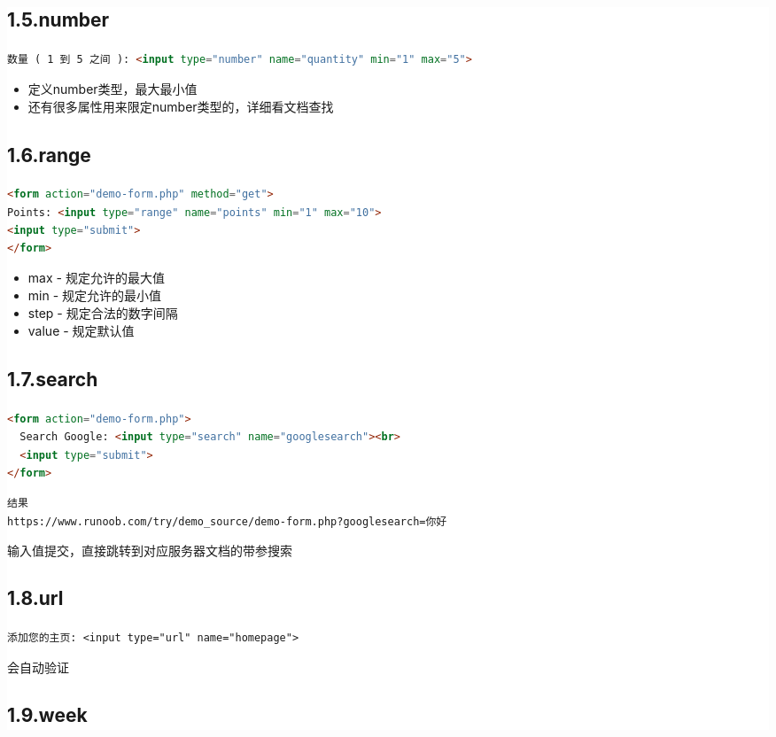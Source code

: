 
## 1.5.number

```html
数量 ( 1 到 5 之间 ): <input type="number" name="quantity" min="1" max="5">
```

* 定义number类型，最大最小值
* 还有很多属性用来限定number类型的，详细看文档查找



## 1.6.range

```html
<form action="demo-form.php" method="get">
Points: <input type="range" name="points" min="1" max="10">
<input type="submit">
</form>
```

- max - 规定允许的最大值
- min - 规定允许的最小值
- step - 规定合法的数字间隔
- value - 规定默认值



## 1.7.search

```html
<form action="demo-form.php">
  Search Google: <input type="search" name="googlesearch"><br>
  <input type="submit">
</form>
```

```
结果
https://www.runoob.com/try/demo_source/demo-form.php?googlesearch=你好
```

输入值提交，直接跳转到对应服务器文档的带参搜索



## 1.8.url

```
添加您的主页: <input type="url" name="homepage">
```

会自动验证



## 1.9.week
